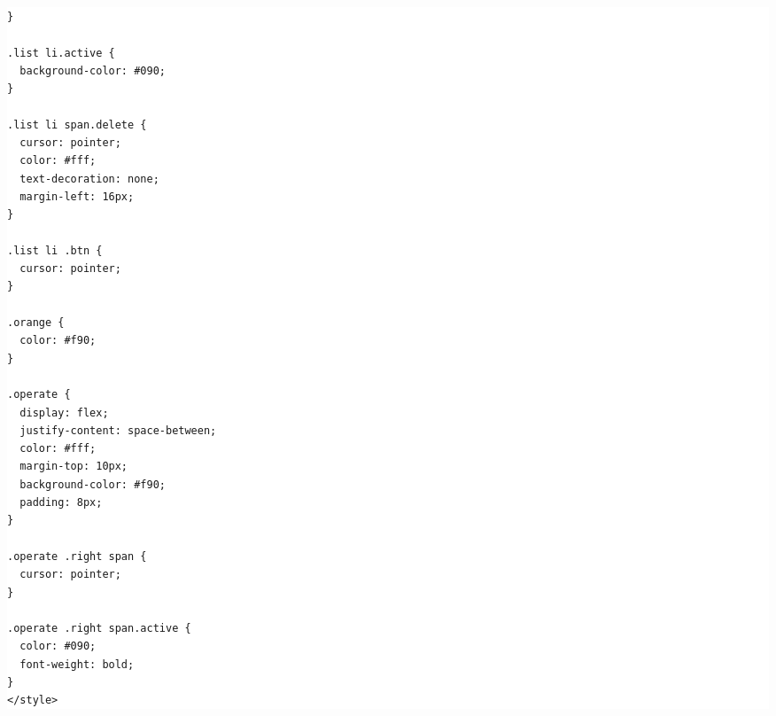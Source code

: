 ```vue
}

.list li.active {
  background-color: #090;
}

.list li span.delete {
  cursor: pointer;
  color: #fff;
  text-decoration: none;
  margin-left: 16px;
}

.list li .btn {
  cursor: pointer;
}

.orange {
  color: #f90;
}

.operate {
  display: flex;
  justify-content: space-between;
  color: #fff;
  margin-top: 10px;
  background-color: #f90;
  padding: 8px;
}

.operate .right span {
  cursor: pointer;
}

.operate .right span.active {
  color: #090;
  font-weight: bold;
}
</style>
```
